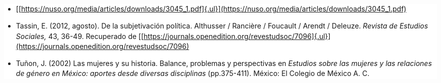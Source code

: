 - [[https://nuso.org/media/articles/downloads/3045_1.pdf]{.ul}](https://nuso.org/media/articles/downloads/3045_1.pdf)

- Tassin, E. (2012, agosto). De la subjetivación política. Althusser /
  Rancière / Foucault / Arendt / Deleuze. *Revista de Estudios
  Sociales,* 43, 36-49. Recuperado de
  [[https://journals.openedition.org/revestudsoc/7096]{.ul}](https://journals.openedition.org/revestudsoc/7096)

- Tuñon, J. (2002) Las mujeres y su historia. Balance, problemas y
  perspectivas en *Estudios sobre las mujeres y las relaciones de género
  en México: aportes desde diversas disciplinas* (pp.375-411). México:
  El Colegio de México A. C.

[^1]: Antropología, Arqueología e Historia, por mencionar algunas y, por ahora, dejando de lado la jerarquía que, a su vez, se establece entre ellas.

[^2]: Como es el caso del área educativa, sin referirme a las distintas disciplinas que se conjugan en este campo y sin ahondar en la relación que se establece con otras áreas como museografía.

[^3]: La función educativa recae, en el mejor de los casos, en un área específica o personal que cumple ese rol (independientemente del área de investigación), pero que de manera excepcional participan activamente en la conceptualización y/o definición de contenidos y que paradójicamente resultan en uno de los conectores más fuertes con los públicos y las comunidades.

[^4]: Puesto desde el imaginario del rostro femenino, como extensión del mandato social de las mujeres en relación con la labor del cuidado y como 'actividad secundaria'.

[^5]: Un posible punto de partida lo ubicamos en el ejercicio horizontal --y real--, de inicio a fin, entre pares: colegas del museo, públicos y comunidades.
